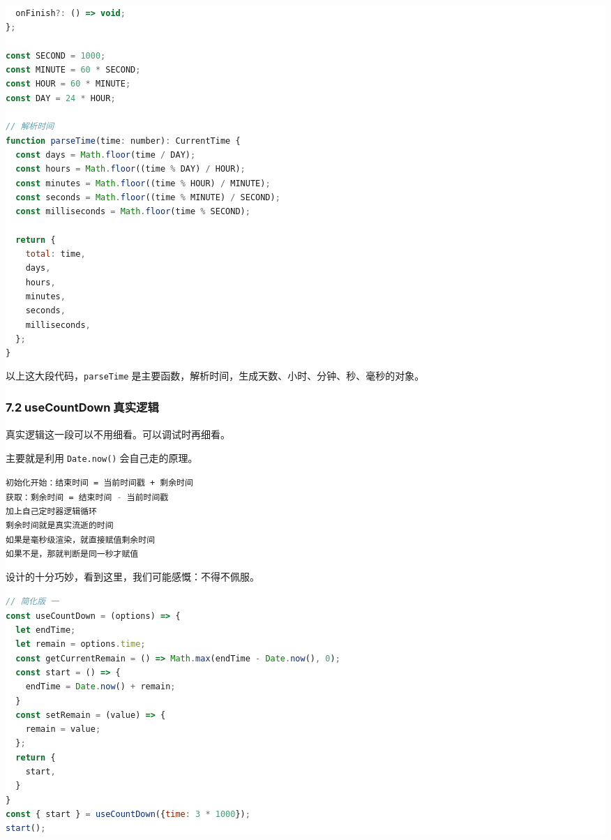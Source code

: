 ```js
  onFinish?: () => void;
};

const SECOND = 1000;
const MINUTE = 60 * SECOND;
const HOUR = 60 * MINUTE;
const DAY = 24 * HOUR;

// 解析时间
function parseTime(time: number): CurrentTime {
  const days = Math.floor(time / DAY);
  const hours = Math.floor((time % DAY) / HOUR);
  const minutes = Math.floor((time % HOUR) / MINUTE);
  const seconds = Math.floor((time % MINUTE) / SECOND);
  const milliseconds = Math.floor(time % SECOND);

  return {
    total: time,
    days,
    hours,
    minutes,
    seconds,
    milliseconds,
  };
}
```

以上这大段代码，`parseTime` 是主要函数，解析时间，生成天数、小时、分钟、秒、毫秒的对象。

### 7.2 useCountDown 真实逻辑

真实逻辑这一段可以不用细看。可以调试时再细看。

主要就是利用 `Date.now()` 会自己走的原理。

```bash
初始化开始：结束时间 = 当前时间戳 + 剩余时间
获取：剩余时间 = 结束时间 - 当前时间戳
加上自己定时器逻辑循环
剩余时间就是真实流逝的时间
如果是毫秒级渲染，就直接赋值剩余时间
如果不是，那就判断是同一秒才赋值
```

设计的十分巧妙，看到这里，我们可能感慨：不得不佩服。

```js
// 简化版 一
const useCountDown = (options) => {
  let endTime;
  let remain = options.time;
  const getCurrentRemain = () => Math.max(endTime - Date.now(), 0);
  const start = () => {
    endTime = Date.now() + remain;
  }
  const setRemain = (value) => {
    remain = value;
  };
  return {
    start,
  }
}
const { start } = useCountDown({time: 3 * 1000});
start();
```
